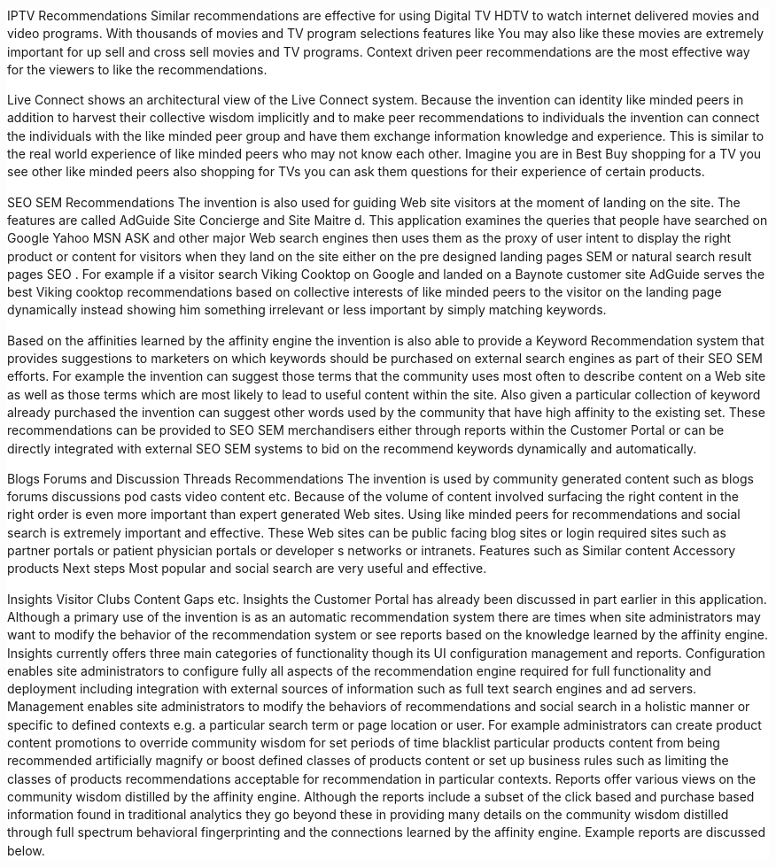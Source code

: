 IPTV Recommendations Similar recommendations are effective for using Digital TV HDTV to watch internet delivered movies and video programs. With thousands of movies and TV program selections features like You may also like these movies are extremely important for up sell and cross sell movies and TV programs. Context driven peer recommendations are the most effective way for the viewers to like the recommendations.

Live Connect shows an architectural view of the Live Connect system. Because the invention can identity like minded peers in addition to harvest their collective wisdom implicitly and to make peer recommendations to individuals the invention can connect the individuals with the like minded peer group and have them exchange information knowledge and experience. This is similar to the real world experience of like minded peers who may not know each other. Imagine you are in Best Buy shopping for a TV you see other like minded peers also shopping for TVs you can ask them questions for their experience of certain products.

SEO SEM Recommendations The invention is also used for guiding Web site visitors at the moment of landing on the site. The features are called AdGuide Site Concierge and Site Maitre d. This application examines the queries that people have searched on Google Yahoo MSN ASK and other major Web search engines then uses them as the proxy of user intent to display the right product or content for visitors when they land on the site either on the pre designed landing pages SEM or natural search result pages SEO . For example if a visitor search Viking Cooktop on Google and landed on a Baynote customer site AdGuide serves the best Viking cooktop recommendations based on collective interests of like minded peers to the visitor on the landing page dynamically instead showing him something irrelevant or less important by simply matching keywords.

Based on the affinities learned by the affinity engine the invention is also able to provide a Keyword Recommendation system that provides suggestions to marketers on which keywords should be purchased on external search engines as part of their SEO SEM efforts. For example the invention can suggest those terms that the community uses most often to describe content on a Web site as well as those terms which are most likely to lead to useful content within the site. Also given a particular collection of keyword already purchased the invention can suggest other words used by the community that have high affinity to the existing set. These recommendations can be provided to SEO SEM merchandisers either through reports within the Customer Portal or can be directly integrated with external SEO SEM systems to bid on the recommend keywords dynamically and automatically.

Blogs Forums and Discussion Threads Recommendations The invention is used by community generated content such as blogs forums discussions pod casts video content etc. Because of the volume of content involved surfacing the right content in the right order is even more important than expert generated Web sites. Using like minded peers for recommendations and social search is extremely important and effective. These Web sites can be public facing blog sites or login required sites such as partner portals or patient physician portals or developer s networks or intranets. Features such as Similar content Accessory products Next steps Most popular and social search are very useful and effective.

Insights Visitor Clubs Content Gaps etc. Insights the Customer Portal has already been discussed in part earlier in this application. Although a primary use of the invention is as an automatic recommendation system there are times when site administrators may want to modify the behavior of the recommendation system or see reports based on the knowledge learned by the affinity engine. Insights currently offers three main categories of functionality though its UI configuration management and reports. Configuration enables site administrators to configure fully all aspects of the recommendation engine required for full functionality and deployment including integration with external sources of information such as full text search engines and ad servers. Management enables site administrators to modify the behaviors of recommendations and social search in a holistic manner or specific to defined contexts e.g. a particular search term or page location or user. For example administrators can create product content promotions to override community wisdom for set periods of time blacklist particular products content from being recommended artificially magnify or boost defined classes of products content or set up business rules such as limiting the classes of products recommendations acceptable for recommendation in particular contexts. Reports offer various views on the community wisdom distilled by the affinity engine. Although the reports include a subset of the click based and purchase based information found in traditional analytics they go beyond these in providing many details on the community wisdom distilled through full spectrum behavioral fingerprinting and the connections learned by the affinity engine. Example reports are discussed below.
